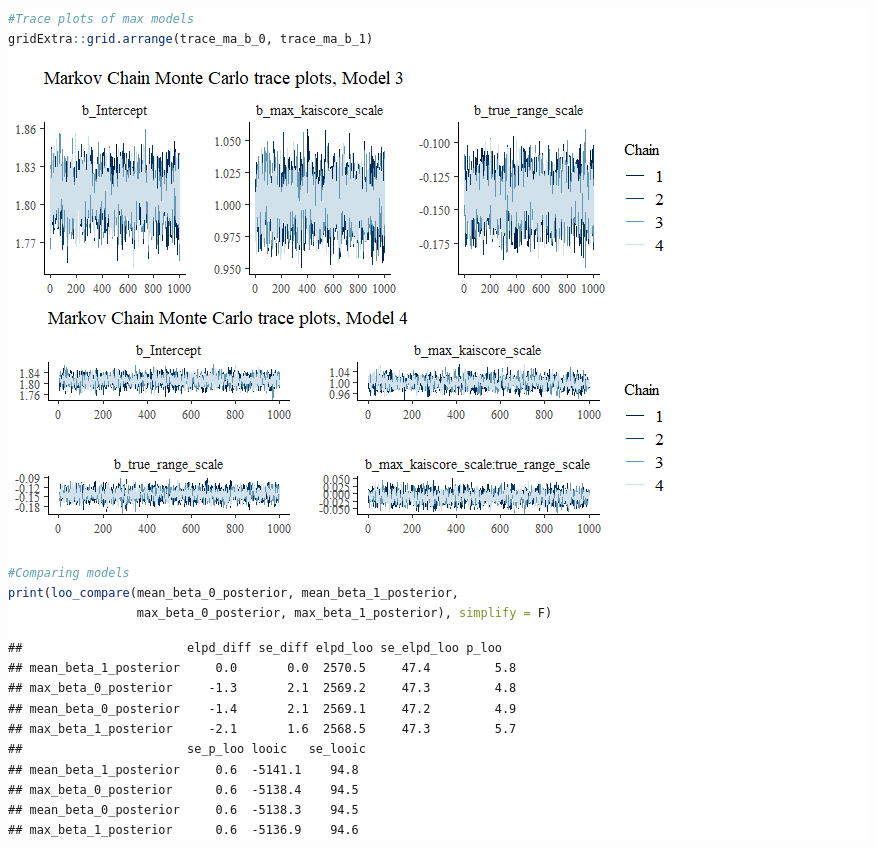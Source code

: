 ``` r
#Trace plots of max models
gridExtra::grid.arrange(trace_ma_b_0, trace_ma_b_1)
```

![](diverity_files/figure-markdown_github/unnamed-chunk-9-4.png)

``` r
#Comparing models
print(loo_compare(mean_beta_0_posterior, mean_beta_1_posterior,
                  max_beta_0_posterior, max_beta_1_posterior), simplify = F)
```

    ##                       elpd_diff se_diff elpd_loo se_elpd_loo p_loo  
    ## mean_beta_1_posterior     0.0       0.0  2570.5     47.4         5.8
    ## max_beta_0_posterior     -1.3       2.1  2569.2     47.3         4.8
    ## mean_beta_0_posterior    -1.4       2.1  2569.1     47.2         4.9
    ## max_beta_1_posterior     -2.1       1.6  2568.5     47.3         5.7
    ##                       se_p_loo looic   se_looic
    ## mean_beta_1_posterior     0.6  -5141.1    94.8 
    ## max_beta_0_posterior      0.6  -5138.4    94.5 
    ## mean_beta_0_posterior     0.6  -5138.3    94.5 
    ## max_beta_1_posterior      0.6  -5136.9    94.6
